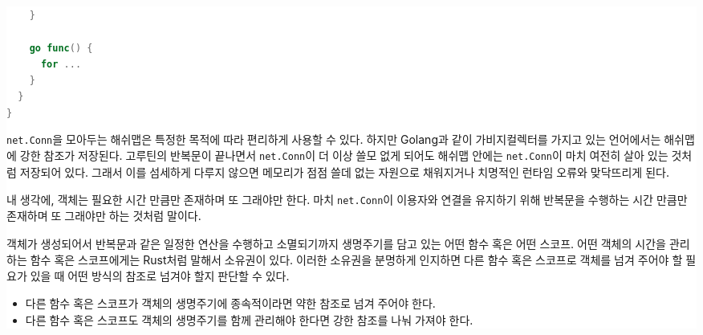 ```go
    }

    go func() {
      for ...
    }
  }
}
```

`net.Conn`을 모아두는 해쉬맵은 특정한 목적에 따라 편리하게 사용할 수 있다. 하지만 Golang과 같이 가비지컬렉터를 가지고 있는 언어에서는 해쉬맵에 강한 참조가 저장된다. 고루틴의 반복문이 끝나면서 `net.Conn`이 더 이상 쓸모 없게 되어도 해쉬맵 안에는 `net.Conn`이 마치 여전히 살아 있는 것처럼 저장되어 있다. 그래서 이를 섬세하게 다루지 않으면 메모리가 점점 쓸데 없는 자원으로 채워지거나 치명적인 런타임 오류와 맞닥뜨리게 된다.

내 생각에, 객체는 필요한 시간 만큼만 존재하며 또 그래야만 한다. 마치 `net.Conn`이 이용자와 연결을 유지하기 위해 반복문을 수행하는 시간 만큼만 존재하며 또 그래야만 하는 것처럼 말이다.

객체가 생성되어서 반복문과 같은 일정한 연산을 수행하고 소멸되기까지 생명주기를 담고 있는 어떤 함수 혹은 어떤 스코프. 어떤 객체의 시간을 관리하는 함수 혹은 스코프에게는 Rust처럼 말해서 소유권이 있다. 이러한 소유권을 분명하게 인지하면 다른 함수 혹은 스코프로 객체를 넘겨 주어야 할 필요가 있을 때 어떤 방식의 참조로 넘겨야 할지 판단할 수 있다.

- 다른 함수 혹은 스코프가 객체의 생명주기에 종속적이라면 약한 참조로 넘겨 주어야 한다.
- 다른 함수 혹은 스코프도 객체의 생명주기를 함께 관리해야 한다면 강한 참조를 나눠 가져야 한다.